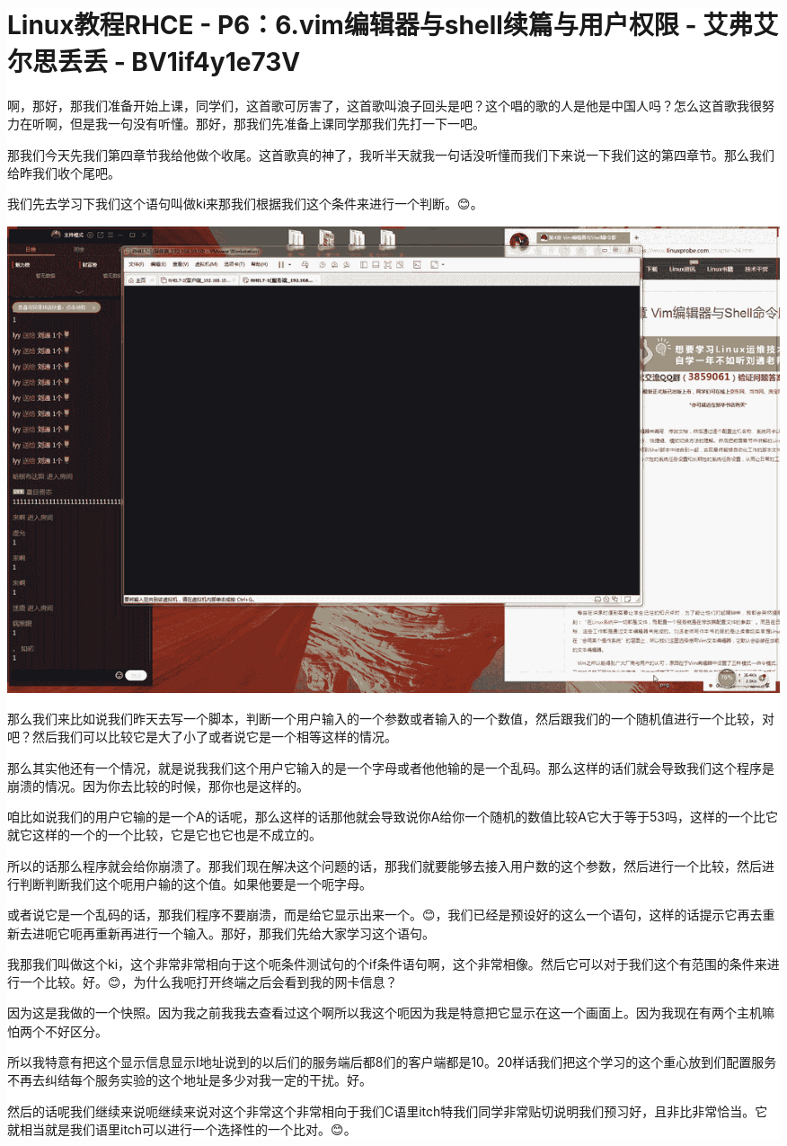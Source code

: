 # Linux教程RHCE - P6：6.vim编辑器与shell续篇与用户权限 - 艾弗艾尔思丢丢 - BV1if4y1e73V

啊，那好，那我们准备开始上课，同学们，这首歌可厉害了，这首歌叫浪子回头是吧？这个唱的歌的人是他是中国人吗？怎么这首歌我很努力在听啊，但是我一句没有听懂。那好，那我们先准备上课同学那我们先打一下一吧。

那我们今天先我们第四章节我给他做个收尾。这首歌真的神了，我听半天就我一句话没听懂而我们下来说一下我们这的第四章节。那么我们给昨我们收个尾吧。

我们先去学习下我们这个语句叫做ki来那我们根据我们这个条件来进行一个判断。😊。

![](img/136657c4c369138e9d28e71c84891e68_1.png)

那么我们来比如说我们昨天去写一个脚本，判断一个用户输入的一个参数或者输入的一个数值，然后跟我们的一个随机值进行一个比较，对吧？然后我们可以比较它是大了小了或者说它是一个相等这样的情况。

那么其实他还有一个情况，就是说我我们这个用户它输入的是一个字母或者他他输的是一个乱码。那么这样的话们就会导致我们这个程序是崩溃的情况。因为你去比较的时候，那你也是这样的。

咱比如说我们的用户它输的是一个A的话呢，那么这样的话那他就会导致说你A给你一个随机的数值比较A它大于等于53吗，这样的一个比它就它这样的一个的一个比较，它是它也它也是不成立的。

所以的话那么程序就会给你崩溃了。那我们现在解决这个问题的话，那我们就要能够去接入用户数的这个参数，然后进行一个比较，然后进行判断判断我们这个呃用户输的这个值。如果他要是一个呃字母。

或者说它是一个乱码的话，那我们程序不要崩溃，而是给它显示出来一个。😊，我们已经是预设好的这么一个语句，这样的话提示它再去重新去进呃它呃再重新再进行一个输入。那好，那我们先给大家学习这个语句。

我那我们叫做这个ki，这个非常非常相向于这个呃条件测试句的个if条件语句啊，这个非常相像。然后它可以对于我们这个有范围的条件来进行一个比较。好。😊，为什么我呃打开终端之后会看到我的网卡信息？

因为这是我做的一个快照。因为我之前我我去查看过这个啊所以我这个呃因为我是特意把它显示在这一个画面上。因为我现在有两个主机嘛怕两个不好区分。

所以我特意有把这个显示信息显示I地址说到的以后们的服务端后都8们的客户端都是10。20样话我们把这个学习的这个重心放到们配置服务不再去纠结每个服务实验的这个地址是多少对我一定的干扰。好。

然后的话呢我们继续来说呃继续来说对这个非常这个非常相向于我们C语里itch特我们同学非常贴切说明我们预习好，且非比非常恰当。它就相当就是我们语里itch可以进行一个选择性的一个比对。😊。

